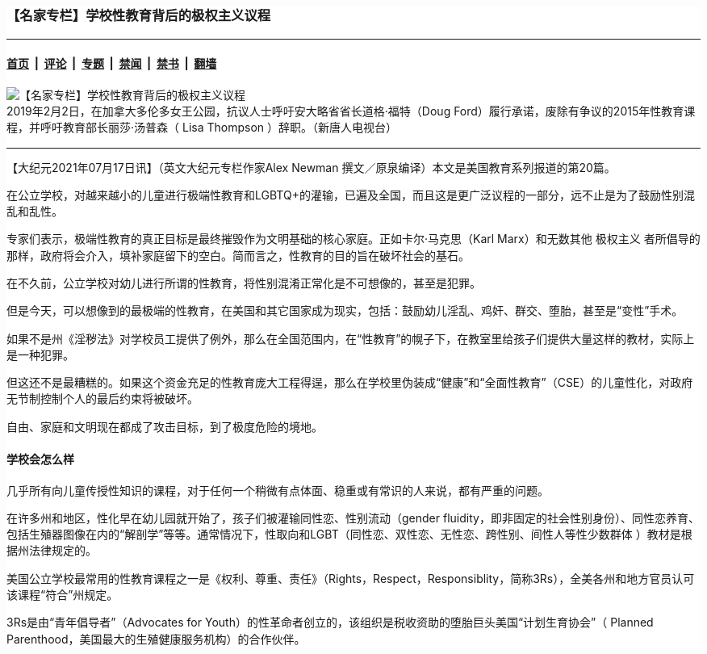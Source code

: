 ### 【名家专栏】学校性教育背后的极权主义议程

---

#### [首页](../../../..?n13095647) &nbsp;|&nbsp; [评论](../../../../../epoch-comment?n13095647) &nbsp;|&nbsp; [专题](../../../../../epoch-special?n13095647) &nbsp;|&nbsp; [禁闻](../../../../../epoch-news?n13095647) &nbsp;|&nbsp; [禁书](../../../../../books?n13095647) &nbsp;|&nbsp; [翻墙](https://github.com/gfw-breaker/nogfw/blob/master/README.md?n13095647)


<div><img alt="【名家专栏】学校性教育背后的极权主义议程" class="attachment-djy_600_400 size-djy_600_400 wp-post-image" src="https://i.epochtimes.com/assets/uploads/2021/07/id13095651-2019-02-20-Protest-QueensPark-700x420-600x400.png"/>
<div class="caption">
 2019年2月2日，在加拿大多伦多女王公园，抗议人士呼吁安大略省省长道格‧福特（Doug Ford）履行承诺，废除有争议的2015年性教育课程，并呼吁教育部长丽莎‧汤普森（ Lisa Thompson ）辞职。（新唐人电视台）
</div></div><hr/><div class="post_content" id="artbody" itemprop="articleBody">
 
 <p>
  【大纪元2021年07月17日讯】（英文大纪元专栏作家Alex Newman 撰文／原泉编译）本文是美国教育系列报道的第20篇。
 </p>
 <p>
  在公立学校，对越来越小的儿童进行极端性教育和LGBTQ+的灌输，已遍及全国，而且这是更广泛议程的一部分，远不止是为了鼓励性别混乱和乱性。
 </p>
 <p>
  专家们表示，极端性教育的真正目标是最终摧毁作为文明基础的核心家庭。正如卡尔‧马克思（Karl Marx）和无数其他
  <ok href="https://www.epochtimes.com/gb/tag/%E6%9E%81%E6%9D%83%E4%B8%BB%E4%B9%89.html">
   极权主义
  </ok>
  者所倡导的那样，政府将会介入，填补家庭留下的空白。简而言之，性教育的目的旨在破坏社会的基石。
 </p>
 <p>
  在不久前，公立学校对幼儿进行所谓的性教育，将性别混淆正常化是不可想像的，甚至是犯罪。
 </p>
 <p>
  但是今天，可以想像到的最极端的性教育，在美国和其它国家成为现实，包括：鼓励幼儿淫乱、鸡奸、群交、堕胎，甚至是“变性”手术。
 </p>
 <p>
  如果不是州《淫秽法》对学校员工提供了例外，那么在全国范围内，在“性教育”的幌子下，在教室里给孩子们提供大量这样的教材，实际上是一种犯罪。
 </p>
 <p>
  但这还不是最糟糕的。如果这个资金充足的性教育庞大工程得逞，那么在学校里伪装成“健康”和“全面性教育”（CSE）的儿童性化，对政府无节制控制个人的最后约束将被破坏。
 </p>
 <p>
  自由、家庭和文明现在都成了攻击目标，到了极度危险的境地。
 </p>
 <h4>
  学校会怎么样
 </h4>
 <p>
  几乎所有向儿童传授性知识的课程，对于任何一个稍微有点体面、稳重或有常识的人来说，都有严重的问题。
 </p>
 <p>
  在许多州和地区，性化早在幼儿园就开始了，孩子们被灌输同性恋、性别流动（gender fluidity，即非固定的社会性别身份）、同性恋养育、包括生殖器图像在内的“解剖学”等等。通常情况下，性取向和LGBT（同性恋、双性恋、无性恋、跨性别、间性人等性少数群体 ）教材是根据州法律规定的。
 </p>
 <p>
  美国公立学校最常用的性教育课程之一是《权利、尊重、责任》（Rights，Respect，Responsiblity，简称3Rs），全美各州和地方官员认可该课程“符合”州规定。
 </p>
 <p>
  3Rs是由“青年倡导者”（Advocates for Youth）的性革命者创立的，该组织是税收资助的堕胎巨头美国“计划生育协会”（ Planned Parenthood，美国最大的生殖健康服务机构）的合作伙伴。
 </p>
 <p>